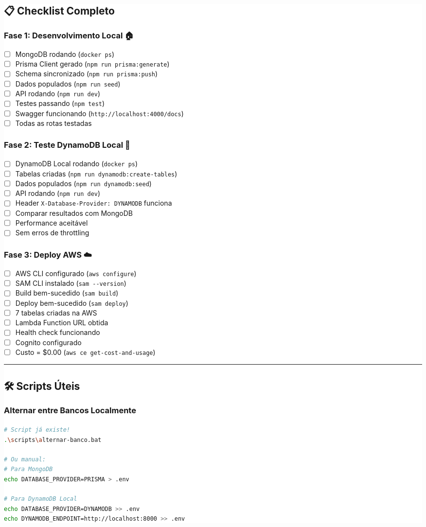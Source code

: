 
## 📋 **Checklist Completo**

### **Fase 1: Desenvolvimento Local** 🏠

- [ ] MongoDB rodando (`docker ps`)
- [ ] Prisma Client gerado (`npm run prisma:generate`)
- [ ] Schema sincronizado (`npm run prisma:push`)
- [ ] Dados populados (`npm run seed`)
- [ ] API rodando (`npm run dev`)
- [ ] Testes passando (`npm test`)
- [ ] Swagger funcionando (`http://localhost:4000/docs`)
- [ ] Todas as rotas testadas

### **Fase 2: Teste DynamoDB Local** 🧪

- [ ] DynamoDB Local rodando (`docker ps`)
- [ ] Tabelas criadas (`npm run dynamodb:create-tables`)
- [ ] Dados populados (`npm run dynamodb:seed`)
- [ ] API rodando (`npm run dev`)
- [ ] Header `X-Database-Provider: DYNAMODB` funciona
- [ ] Comparar resultados com MongoDB
- [ ] Performance aceitável
- [ ] Sem erros de throttling

### **Fase 3: Deploy AWS** ☁️

- [ ] AWS CLI configurado (`aws configure`)
- [ ] SAM CLI instalado (`sam --version`)
- [ ] Build bem-sucedido (`sam build`)
- [ ] Deploy bem-sucedido (`sam deploy`)
- [ ] 7 tabelas criadas na AWS
- [ ] Lambda Function URL obtida
- [ ] Health check funcionando
- [ ] Cognito configurado
- [ ] Custo = $0.00 (`aws ce get-cost-and-usage`)

---

## 🛠️ **Scripts Úteis**

### **Alternar entre Bancos Localmente**

```bash
# Script já existe!
.\scripts\alternar-banco.bat

# Ou manual:
# Para MongoDB
echo DATABASE_PROVIDER=PRISMA > .env

# Para DynamoDB Local
echo DATABASE_PROVIDER=DYNAMODB >> .env
echo DYNAMODB_ENDPOINT=http://localhost:8000 >> .env
```
